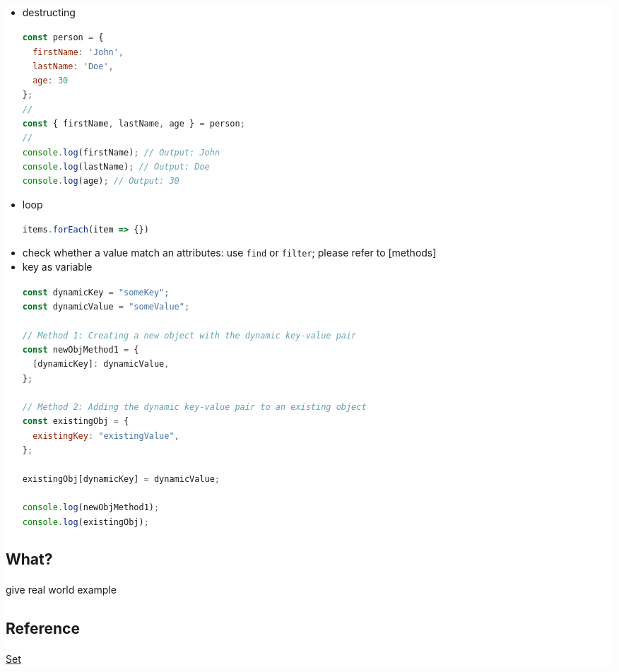 * destructing
  ```javascript
  const person = {
    firstName: 'John',
    lastName: 'Doe',
    age: 30
  };
  //
  const { firstName, lastName, age } = person;
  //
  console.log(firstName); // Output: John
  console.log(lastName); // Output: Doe
  console.log(age); // Output: 30
  ```
* loop
  ```javascript
  items.forEach(item => {})
  ```
* check whether a value match an attributes: use `find` or `filter`; please refer to [methods]
* key as variable
  ```javascript
  const dynamicKey = "someKey";
  const dynamicValue = "someValue";
  
  // Method 1: Creating a new object with the dynamic key-value pair
  const newObjMethod1 = {
    [dynamicKey]: dynamicValue,
  };
  
  // Method 2: Adding the dynamic key-value pair to an existing object
  const existingObj = {
    existingKey: "existingValue",
  };
  
  existingObj[dynamicKey] = dynamicValue;
  
  console.log(newObjMethod1);
  console.log(existingObj);
  ```

## What?

give real world example

## Reference

[Set](https://developer.mozilla.org/en-US/docs/Web/JavaScript/Reference/Global_Objects/Set)
